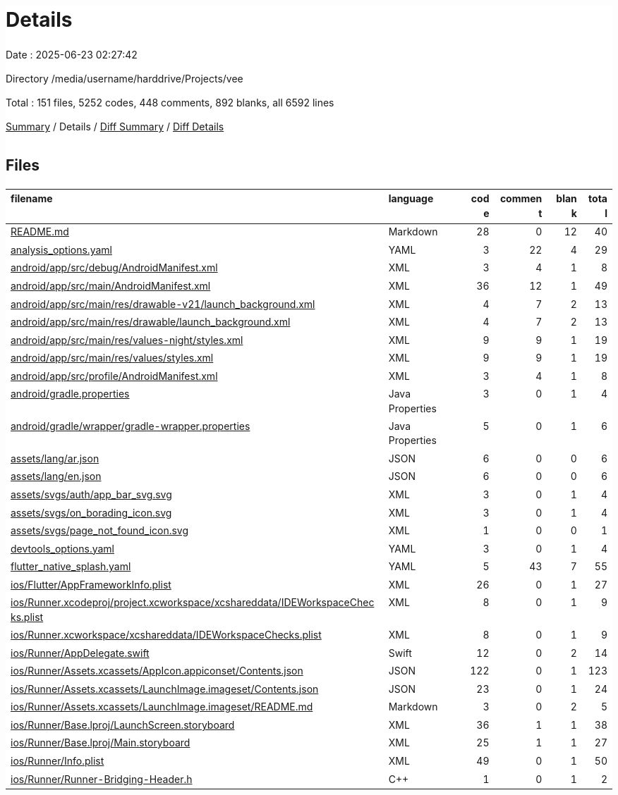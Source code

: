 # Details

Date : 2025-06-23 02:27:42

Directory /media/username/harddrive/Projects/vee

Total : 151 files,  5252 codes, 448 comments, 892 blanks, all 6592 lines

[Summary](results.md) / Details / [Diff Summary](diff.md) / [Diff Details](diff-details.md)

## Files
| filename | language | code | comment | blank | total |
| :--- | :--- | ---: | ---: | ---: | ---: |
| [README.md](/README.md) | Markdown | 28 | 0 | 12 | 40 |
| [analysis\_options.yaml](/analysis_options.yaml) | YAML | 3 | 22 | 4 | 29 |
| [android/app/src/debug/AndroidManifest.xml](/android/app/src/debug/AndroidManifest.xml) | XML | 3 | 4 | 1 | 8 |
| [android/app/src/main/AndroidManifest.xml](/android/app/src/main/AndroidManifest.xml) | XML | 36 | 12 | 1 | 49 |
| [android/app/src/main/res/drawable-v21/launch\_background.xml](/android/app/src/main/res/drawable-v21/launch_background.xml) | XML | 4 | 7 | 2 | 13 |
| [android/app/src/main/res/drawable/launch\_background.xml](/android/app/src/main/res/drawable/launch_background.xml) | XML | 4 | 7 | 2 | 13 |
| [android/app/src/main/res/values-night/styles.xml](/android/app/src/main/res/values-night/styles.xml) | XML | 9 | 9 | 1 | 19 |
| [android/app/src/main/res/values/styles.xml](/android/app/src/main/res/values/styles.xml) | XML | 9 | 9 | 1 | 19 |
| [android/app/src/profile/AndroidManifest.xml](/android/app/src/profile/AndroidManifest.xml) | XML | 3 | 4 | 1 | 8 |
| [android/gradle.properties](/android/gradle.properties) | Java Properties | 3 | 0 | 1 | 4 |
| [android/gradle/wrapper/gradle-wrapper.properties](/android/gradle/wrapper/gradle-wrapper.properties) | Java Properties | 5 | 0 | 1 | 6 |
| [assets/lang/ar.json](/assets/lang/ar.json) | JSON | 6 | 0 | 0 | 6 |
| [assets/lang/en.json](/assets/lang/en.json) | JSON | 6 | 0 | 0 | 6 |
| [assets/svgs/auth/app\_bar\_svg.svg](/assets/svgs/auth/app_bar_svg.svg) | XML | 3 | 0 | 1 | 4 |
| [assets/svgs/on\_borading\_icon.svg](/assets/svgs/on_borading_icon.svg) | XML | 3 | 0 | 1 | 4 |
| [assets/svgs/page\_not\_found\_icon.svg](/assets/svgs/page_not_found_icon.svg) | XML | 1 | 0 | 0 | 1 |
| [devtools\_options.yaml](/devtools_options.yaml) | YAML | 3 | 0 | 1 | 4 |
| [flutter\_native\_splash.yaml](/flutter_native_splash.yaml) | YAML | 5 | 43 | 7 | 55 |
| [ios/Flutter/AppFrameworkInfo.plist](/ios/Flutter/AppFrameworkInfo.plist) | XML | 26 | 0 | 1 | 27 |
| [ios/Runner.xcodeproj/project.xcworkspace/xcshareddata/IDEWorkspaceChecks.plist](/ios/Runner.xcodeproj/project.xcworkspace/xcshareddata/IDEWorkspaceChecks.plist) | XML | 8 | 0 | 1 | 9 |
| [ios/Runner.xcworkspace/xcshareddata/IDEWorkspaceChecks.plist](/ios/Runner.xcworkspace/xcshareddata/IDEWorkspaceChecks.plist) | XML | 8 | 0 | 1 | 9 |
| [ios/Runner/AppDelegate.swift](/ios/Runner/AppDelegate.swift) | Swift | 12 | 0 | 2 | 14 |
| [ios/Runner/Assets.xcassets/AppIcon.appiconset/Contents.json](/ios/Runner/Assets.xcassets/AppIcon.appiconset/Contents.json) | JSON | 122 | 0 | 1 | 123 |
| [ios/Runner/Assets.xcassets/LaunchImage.imageset/Contents.json](/ios/Runner/Assets.xcassets/LaunchImage.imageset/Contents.json) | JSON | 23 | 0 | 1 | 24 |
| [ios/Runner/Assets.xcassets/LaunchImage.imageset/README.md](/ios/Runner/Assets.xcassets/LaunchImage.imageset/README.md) | Markdown | 3 | 0 | 2 | 5 |
| [ios/Runner/Base.lproj/LaunchScreen.storyboard](/ios/Runner/Base.lproj/LaunchScreen.storyboard) | XML | 36 | 1 | 1 | 38 |
| [ios/Runner/Base.lproj/Main.storyboard](/ios/Runner/Base.lproj/Main.storyboard) | XML | 25 | 1 | 1 | 27 |
| [ios/Runner/Info.plist](/ios/Runner/Info.plist) | XML | 49 | 0 | 1 | 50 |
| [ios/Runner/Runner-Bridging-Header.h](/ios/Runner/Runner-Bridging-Header.h) | C++ | 1 | 0 | 1 | 2 |